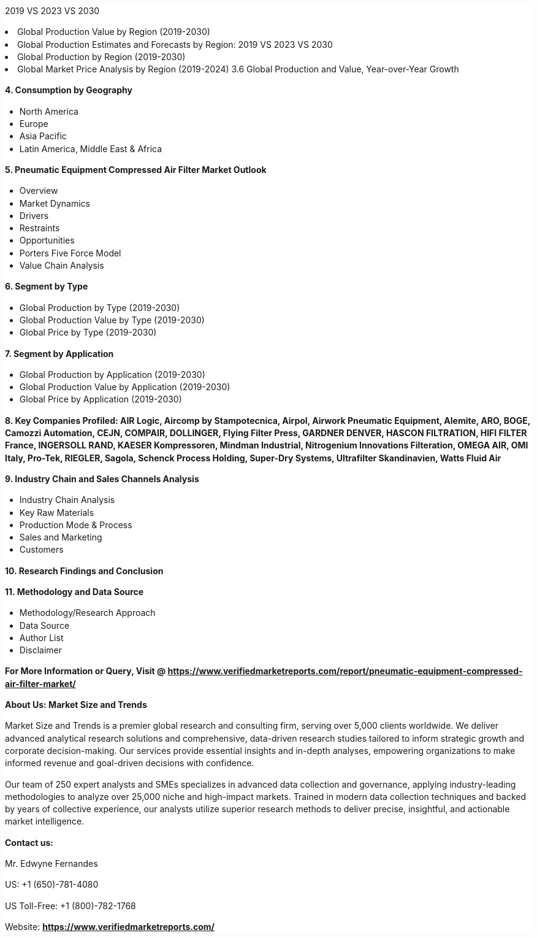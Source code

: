 2019 VS 2023 VS 2030</li><li>Global Production Value by Region (2019-2030)</li><li>Global Production Estimates and Forecasts by Region: 2019 VS 2023 VS 2030</li><li>Global Production by Region (2019-2030)</li><li>Global Market Price Analysis by Region (2019-2024) 3.6 Global Production and Value, Year-over-Year Growth</li></ul><p><strong>4. Consumption by Geography</strong></p><ul> <li>North America</li> <li>Europe</li> <li>Asia Pacific</li> <li>Latin America, Middle East &amp; Africa</li></ul><p><strong>5. Pneumatic Equipment Compressed Air Filter Market Outlook</strong></p><ul><li>Overview</li><li>Market Dynamics</li><li>Drivers</li><li>Restraints</li><li>Opportunities</li><li>Porters Five Force Model</li><li>Value Chain Analysis&nbsp;</li></ul><p><strong>6. Segment by Type</strong></p><ul><li>Global Production by Type (2019-2030)</li><li>Global Production Value by Type (2019-2030)</li><li>Global Price by Type (2019-2030)</li></ul><p><strong>7. Segment by Application</strong></p><ul><li>Global Production by Application (2019-2030)</li><li>Global Production Value by Application (2019-2030)</li><li>Global Price by Application (2019-2030)</li></ul><p><strong>8. Key Companies Profiled: AIR Logic, Aircomp by Stampotecnica, Airpol, Airwork Pneumatic Equipment, Alemite, ARO, BOGE, Camozzi Automation, CEJN, COMPAIR, DOLLINGER, Flying Filter Press, GARDNER DENVER, HASCON FILTRATION, HIFI FILTER France, INGERSOLL RAND, KAESER Kompressoren, Mindman Industrial, Nitrogenium Innovations Filteration, OMEGA AIR, OMI Italy, Pro-Tek, RIEGLER, Sagola, Schenck Process Holding, Super-Dry Systems, Ultrafilter Skandinavien, Watts Fluid Air</strong></p><p><strong>9. Industry Chain and Sales Channels Analysis</strong></p><ul><li>Industry Chain Analysis</li><li>Key Raw Materials</li><li>Production Mode &amp; Process</li><li>Sales and Marketing</li><li>Customers</li></ul><p><strong>10. Research Findings and Conclusion</strong></p><p><strong>11. Methodology and Data Source</strong></p><ul><li>Methodology/Research Approach</li><li>Data Source</li><li>Author List</li><li>Disclaimer</li></ul></p><p><strong>For More Information or Query, Visit @ <a href="https://www.verifiedmarketreports.com/report/pneumatic-equipment-compressed-air-filter-market/">https://www.verifiedmarketreports.com/report/pneumatic-equipment-compressed-air-filter-market/</a></strong></p><p><strong>About Us: Market Size and Trends</strong></p><p>Market Size and Trends is a premier global research and consulting firm, serving over 5,000 clients worldwide. We deliver advanced analytical research solutions and comprehensive, data-driven research studies tailored to inform strategic growth and corporate decision-making. Our services provide essential insights and in-depth analyses, empowering organizations to make informed revenue and goal-driven decisions with confidence.</p><p>Our team of 250 expert analysts and SMEs specializes in advanced data collection and governance, applying industry-leading methodologies to analyze over 25,000 niche and high-impact markets. Trained in modern data collection techniques and backed by years of collective experience, our analysts utilize superior research methods to deliver precise, insightful, and actionable market intelligence.</p><p><strong>Contact us:</strong></p><p>Mr. Edwyne Fernandes</p><p>US: +1 (650)-781-4080</p><p>US Toll-Free: +1 (800)-782-1768</p><p>Website: <strong><a href="https://www.verifiedmarketreports.com/">https://www.verifiedmarketreports.com/</a></strong></p>
